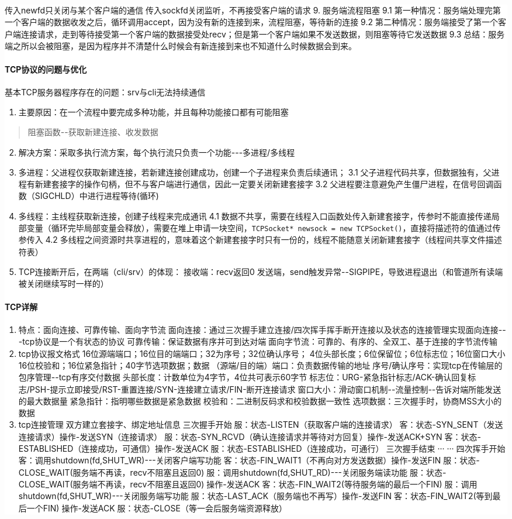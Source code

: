 传入newfd只关闭与某个客户端的通信
传入sockfd关闭监听，不再接受客户端的请求
9. 服务端流程阻塞
9.1 第一种情况：服务端处理完第一个客户端的数据收发之后，循环调用accept，因为没有新的连接到来，流程阻塞，等待新的连接
9.2 第二种情况：服务端接受了第一个客户端连接请求，走到等待接受第一个客户端的数据接受处recv；但是第一个客户端如果不发送数据，则阻塞等待它发送数据
9.3 总结：服务端之所以会被阻塞，是因为程序并不清楚什么时候会有新连接到来也不知道什么时候数据会到来。


#### TCP协议的问题与优化
基本TCP服务器程序存在的问题：srv与cli无法持续通信
1. 主要原因：在一个流程中要完成多种功能，并且每种功能接口都有可能阻塞

>阻塞函数--获取新建连接、收发数据
    
2. 解决方案：采取多执行流方案，每个执行流只负责一个功能---多进程/多线程
3. 多进程：父进程仅获取新建连接，若新建连接创建成功，创建一个子进程来负责后续通讯；
3.1 父子进程代码共享，但数据独有，父进程有新建套接字的操作句柄，但不与客户端进行通信，因此一定要关闭新建套接字
3.2 父进程要注意避免产生僵尸进程，在信号回调函数（SIGCHLD）中进行进程等待(循环)
4. 多线程：主线程获取新连接，创建子线程来完成通讯
4.1 数据不共享，需要在线程入口函数处传入新建套接字，传参时不能直接传递局部变量（循环完毕局部变量会释放），需要在堆上申请一块空间，`TCPSocket* newsock = new TCPSocket()`，直接将描述符的值通过传参传入
4.2 多线程之间资源时共享进程的，意味着这个新建套接字时只有一份的，线程不能随意关闭新建套接字（线程间共享文件描述符表）

5. TCP连接断开后，在两端（cli/srv）的体现：
接收端：recv返回0
发送端，send触发异常--SIGPIPE，导致进程退出（和管道所有读端被关闭继续写时一样的）
#### TCP详解
1. 特点：面向连接、可靠传输、面向字节流
面向连接：通过三次握手建立连接/四次挥手挥手断开连接以及状态的连接管理实现面向连接---tcp协议是一个有状态的协议
可靠传输：保证数据有序并可到达对端
面向字节流：可靠的、有序的、全双工、基于连接的字节流传输
2. tcp协议报文格式
16位源端端口；16位目的端端口；32为序号；32位确认序号；
4位头部长度；6位保留位；6位标志位；16位窗口大小
16位校验和；16位紧急指针；40字节选项数据；数据
（源端/目的端）端口：负责数据传输的地址
序号/确认序号：实现tcp在传输层的包序管理--tcp有序交付数据
头部长度：计数单位为4字节，4位共可表示60字节
标志位：URG-紧急指针标志/ACK-确认回复标志/PSH-提示立即接受/RST-重置连接/SYN-连接建立请求/FIN-断开连接请求
窗口大小：滑动窗口机制--流量控制--告诉对端所能发送的最大数据量
紧急指针：指明哪些数据是紧急数据
校验和：二进制反码求和校验数据一致性
选项数据：三次握手时，协商MSS大小的数据
3. tcp连接管理
双方建立套接字、绑定地址信息
三次握手开始
服：状态-LISTEN（获取客户端的连接请求）
客：状态-SYN_SENT（发送连接请求）操作-发送SYN（连接请求）
服：状态-SYN_RCVD（确认连接请求并等待对方回复）操作-发送ACK+SYN
客：状态-ESTABLISHED（连接成功，可通信）操作-发送ACK
服：状态-ESTABLISHED（连接成功，可通行）
三次握手结束
···
···
四次挥手开始
客：调用shutdown(fd,SHUT_WR)---关闭客户端写功能
客：状态-FIN_WAIT1（不再向对方发送数据）操作-发送FIN
服：状态-CLOSE_WAIT(服务端不再读，recv不阻塞且返回0)
服：调用shutdown(fd,SHUT_RD)---关闭服务端读功能
服：状态-CLOSE_WAIT(服务端不再读，recv不阻塞且返回0) 操作-发送ACK
客：状态-FIN_WAIT2(等待服务端的最后一个FIN)
服：调用shutdown(fd,SHUT_WR)---关闭服务端写功能
服：状态-LAST_ACK（服务端也不再写）操作-发送FIN
客：状态-FIN_WAIT2(等到最后一个FIN) 操作-发送ACK
服：状态-CLOSE（等一会后服务端资源释放）